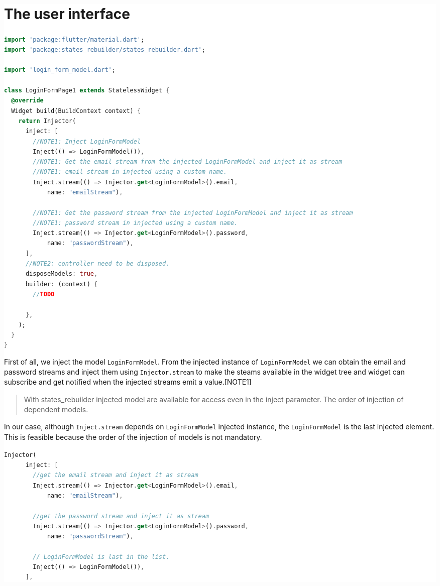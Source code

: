 # The user interface

```dart
import 'package:flutter/material.dart';
import 'package:states_rebuilder/states_rebuilder.dart';

import 'login_form_model.dart';

class LoginFormPage1 extends StatelessWidget {
  @override
  Widget build(BuildContext context) {
    return Injector(
      inject: [
        //NOTE1: Inject LoginFormModel
        Inject(() => LoginFormModel()),
        //NOTE1: Get the email stream from the injected LoginFormModel and inject it as stream
        //NOTE1: email stream in injected using a custom name.
        Inject.stream(() => Injector.get<LoginFormModel>().email,
            name: "emailStream"),

        //NOTE1: Get the password stream from the injected LoginFormModel and inject it as stream
        //NOTE1: password stream in injected using a custom name.
        Inject.stream(() => Injector.get<LoginFormModel>().password,
            name: "passwordStream"),
      ],
      //NOTE2: controller need to be disposed.
      disposeModels: true,
      builder: (context) {
        //TODO
        
      },
    );
  }
}
```


First of all, we inject the model `LoginFormModel`. From the injected instance of `LoginFormModel` we can obtain the email and password streams and inject them using `Injector.stream` to make the steams available in the widget tree and widget can subscribe and get notified when the injected streams emit a value.[NOTE1]

>With states_rebuilder injected model are available for access even in the inject parameter. The order of injection of dependent models.

In our case, although `Inject.stream` depends on `LoginFormModel` injected instance, the `LoginFormModel` is the last injected element. This is feasible because the order of the injection of models is not mandatory.

```dart
Injector(
      inject: [
        //get the email stream and inject it as stream
        Inject.stream(() => Injector.get<LoginFormModel>().email,
            name: "emailStream"),

        //get the password stream and inject it as stream
        Inject.stream(() => Injector.get<LoginFormModel>().password,
            name: "passwordStream"),

        // LoginFormModel is last in the list.
        Inject(() => LoginFormModel()),
      ],
```
